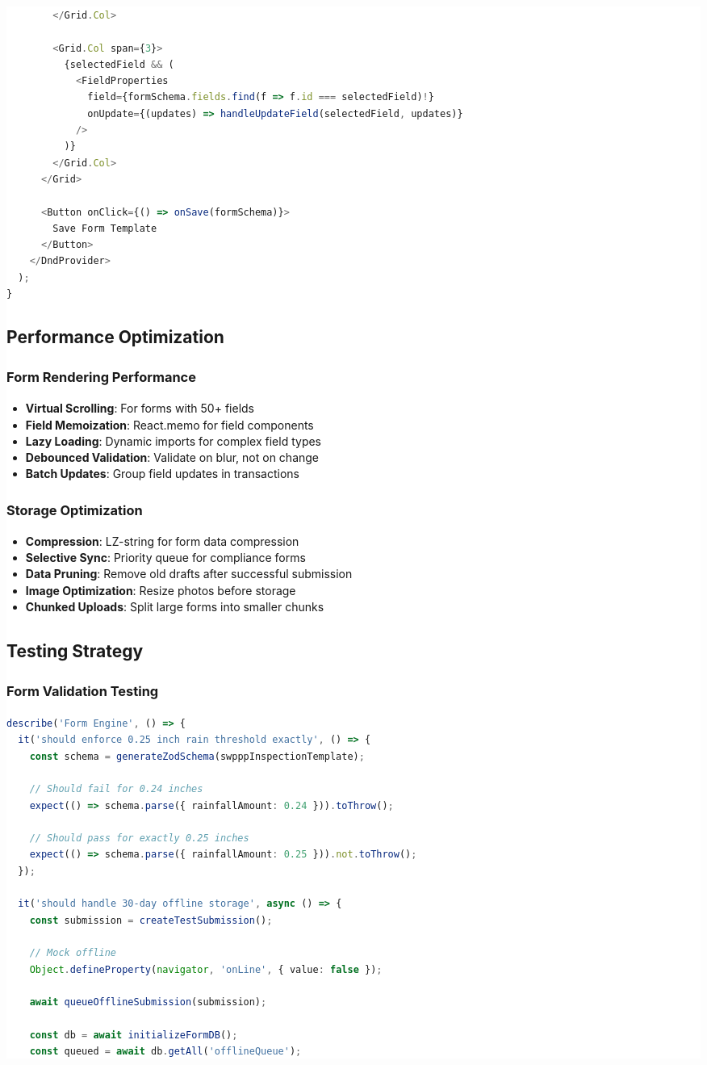 ```typescript
        </Grid.Col>
        
        <Grid.Col span={3}>
          {selectedField && (
            <FieldProperties
              field={formSchema.fields.find(f => f.id === selectedField)!}
              onUpdate={(updates) => handleUpdateField(selectedField, updates)}
            />
          )}
        </Grid.Col>
      </Grid>
      
      <Button onClick={() => onSave(formSchema)}>
        Save Form Template
      </Button>
    </DndProvider>
  );
}
```

## Performance Optimization

### Form Rendering Performance
- **Virtual Scrolling**: For forms with 50+ fields
- **Field Memoization**: React.memo for field components
- **Lazy Loading**: Dynamic imports for complex field types
- **Debounced Validation**: Validate on blur, not on change
- **Batch Updates**: Group field updates in transactions

### Storage Optimization
- **Compression**: LZ-string for form data compression
- **Selective Sync**: Priority queue for compliance forms
- **Data Pruning**: Remove old drafts after successful submission
- **Image Optimization**: Resize photos before storage
- **Chunked Uploads**: Split large forms into smaller chunks

## Testing Strategy

### Form Validation Testing
```typescript
describe('Form Engine', () => {
  it('should enforce 0.25 inch rain threshold exactly', () => {
    const schema = generateZodSchema(swpppInspectionTemplate);
    
    // Should fail for 0.24 inches
    expect(() => schema.parse({ rainfallAmount: 0.24 })).toThrow();
    
    // Should pass for exactly 0.25 inches
    expect(() => schema.parse({ rainfallAmount: 0.25 })).not.toThrow();
  });
  
  it('should handle 30-day offline storage', async () => {
    const submission = createTestSubmission();
    
    // Mock offline
    Object.defineProperty(navigator, 'onLine', { value: false });
    
    await queueOfflineSubmission(submission);
    
    const db = await initializeFormDB();
    const queued = await db.getAll('offlineQueue');
```